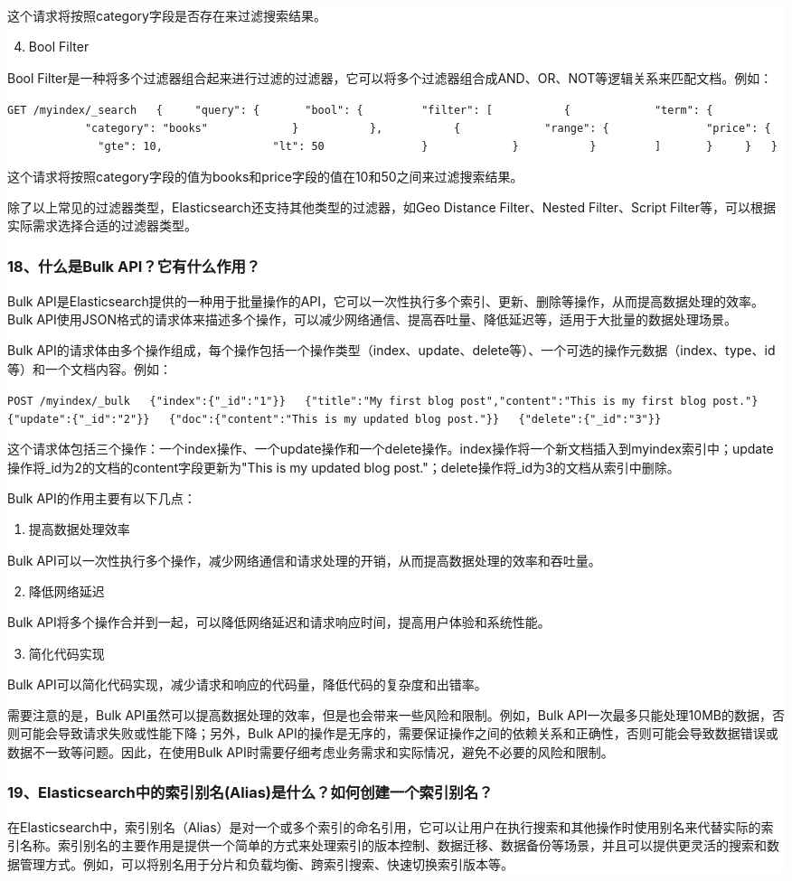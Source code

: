 
这个请求将按照category字段是否存在来过滤搜索结果。

4.  Bool Filter
    

Bool Filter是一种将多个过滤器组合起来进行过滤的过滤器，它可以将多个过滤器组合成AND、OR、NOT等逻辑关系来匹配文档。例如：


```
GET /myindex/_search   {     "query": {       "bool": {         "filter": [           {             "term": {               "category": "books"             }           },           {             "range": {               "price": {                 "gte": 10,                 "lt": 50               }             }           }         ]       }     }   }   
```


这个请求将按照category字段的值为books和price字段的值在10和50之间来过滤搜索结果。

除了以上常见的过滤器类型，Elasticsearch还支持其他类型的过滤器，如Geo Distance Filter、Nested Filter、Script Filter等，可以根据实际需求选择合适的过滤器类型。

### 18、什么是Bulk API？它有什么作用？

Bulk API是Elasticsearch提供的一种用于批量操作的API，它可以一次性执行多个索引、更新、删除等操作，从而提高数据处理的效率。Bulk API使用JSON格式的请求体来描述多个操作，可以减少网络通信、提高吞吐量、降低延迟等，适用于大批量的数据处理场景。

Bulk API的请求体由多个操作组成，每个操作包括一个操作类型（index、update、delete等）、一个可选的操作元数据（index、type、id等）和一个文档内容。例如：


```
POST /myindex/_bulk   {"index":{"_id":"1"}}   {"title":"My first blog post","content":"This is my first blog post."}   {"update":{"_id":"2"}}   {"doc":{"content":"This is my updated blog post."}}   {"delete":{"_id":"3"}}   
```


这个请求体包括三个操作：一个index操作、一个update操作和一个delete操作。index操作将一个新文档插入到myindex索引中；update操作将\_id为2的文档的content字段更新为"This is my updated blog post."；delete操作将\_id为3的文档从索引中删除。

Bulk API的作用主要有以下几点：

1.  提高数据处理效率
    

Bulk API可以一次性执行多个操作，减少网络通信和请求处理的开销，从而提高数据处理的效率和吞吐量。

2.  降低网络延迟
    

Bulk API将多个操作合并到一起，可以降低网络延迟和请求响应时间，提高用户体验和系统性能。

3.  简化代码实现
    

Bulk API可以简化代码实现，减少请求和响应的代码量，降低代码的复杂度和出错率。

需要注意的是，Bulk API虽然可以提高数据处理的效率，但是也会带来一些风险和限制。例如，Bulk API一次最多只能处理10MB的数据，否则可能会导致请求失败或性能下降；另外，Bulk API的操作是无序的，需要保证操作之间的依赖关系和正确性，否则可能会导致数据错误或数据不一致等问题。因此，在使用Bulk API时需要仔细考虑业务需求和实际情况，避免不必要的风险和限制。

### 19、Elasticsearch中的索引别名(Alias)是什么？如何创建一个索引别名？

在Elasticsearch中，索引别名（Alias）是对一个或多个索引的命名引用，它可以让用户在执行搜索和其他操作时使用别名来代替实际的索引名称。索引别名的主要作用是提供一个简单的方式来处理索引的版本控制、数据迁移、数据备份等场景，并且可以提供更灵活的搜索和数据管理方式。例如，可以将别名用于分片和负载均衡、跨索引搜索、快速切换索引版本等。
